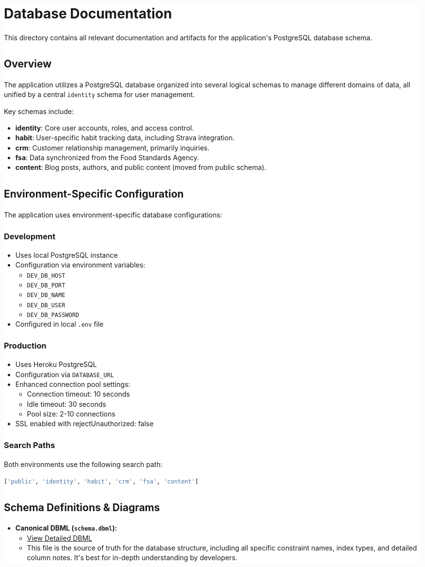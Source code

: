 # Database Documentation

This directory contains all relevant documentation and artifacts for the application's PostgreSQL database schema.

## Overview

The application utilizes a PostgreSQL database organized into several logical schemas to manage different domains of data, all unified by a central `identity` schema for user management.

Key schemas include:
- **identity**: Core user accounts, roles, and access control.
- **habit**: User-specific habit tracking data, including Strava integration.
- **crm**: Customer relationship management, primarily inquiries.
- **fsa**: Data synchronized from the Food Standards Agency.
- **content**: Blog posts, authors, and public content (moved from public schema).

## Environment-Specific Configuration

The application uses environment-specific database configurations:

### Development
- Uses local PostgreSQL instance
- Configuration via environment variables:
  - `DEV_DB_HOST`
  - `DEV_DB_PORT`
  - `DEV_DB_NAME`
  - `DEV_DB_USER`
  - `DEV_DB_PASSWORD`
- Configured in local `.env` file

### Production
- Uses Heroku PostgreSQL
- Configuration via `DATABASE_URL`
- Enhanced connection pool settings:
  - Connection timeout: 10 seconds
  - Idle timeout: 30 seconds
  - Pool size: 2-10 connections
- SSL enabled with rejectUnauthorized: false

### Search Paths
Both environments use the following search path:
```sql
['public', 'identity', 'habit', 'crm', 'fsa', 'content']
```

## Schema Definitions & Diagrams

*   **Canonical DBML (`schema.dbml`):** 
    *   [View Detailed DBML](./schema.dbml)
    *   This file is the source of truth for the database structure, including all specific constraint names, index types, and detailed column notes. It's best for in-depth understanding by developers.
